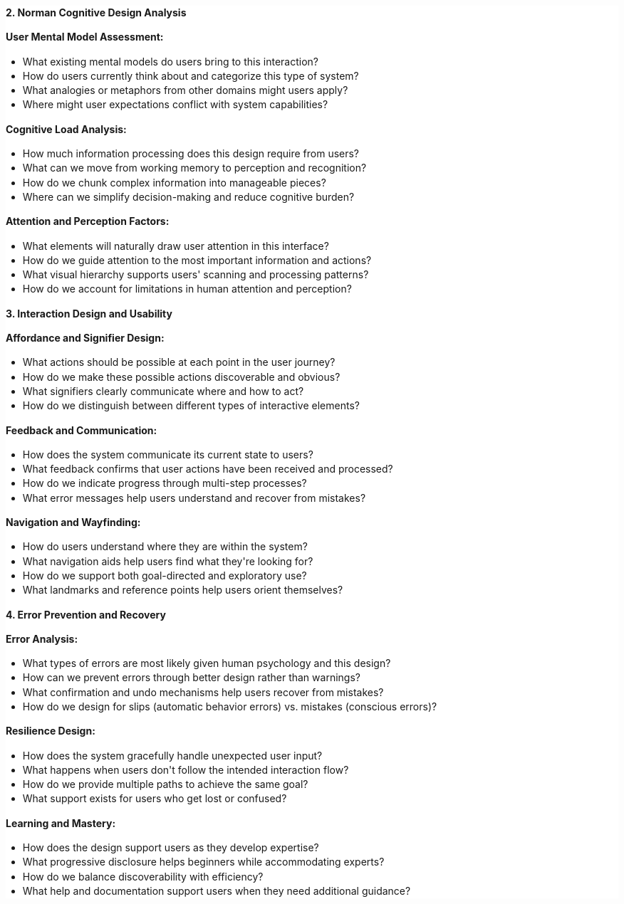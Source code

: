 **2. Norman Cognitive Design Analysis**

**User Mental Model Assessment:**
- What existing mental models do users bring to this interaction?
- How do users currently think about and categorize this type of system?
- What analogies or metaphors from other domains might users apply?
- Where might user expectations conflict with system capabilities?

**Cognitive Load Analysis:**
- How much information processing does this design require from users?
- What can we move from working memory to perception and recognition?
- How do we chunk complex information into manageable pieces?
- Where can we simplify decision-making and reduce cognitive burden?

**Attention and Perception Factors:**
- What elements will naturally draw user attention in this interface?
- How do we guide attention to the most important information and actions?
- What visual hierarchy supports users' scanning and processing patterns?
- How do we account for limitations in human attention and perception?

**3. Interaction Design and Usability**

**Affordance and Signifier Design:**
- What actions should be possible at each point in the user journey?
- How do we make these possible actions discoverable and obvious?
- What signifiers clearly communicate where and how to act?
- How do we distinguish between different types of interactive elements?

**Feedback and Communication:**
- How does the system communicate its current state to users?
- What feedback confirms that user actions have been received and processed?
- How do we indicate progress through multi-step processes?
- What error messages help users understand and recover from mistakes?

**Navigation and Wayfinding:**
- How do users understand where they are within the system?
- What navigation aids help users find what they're looking for?
- How do we support both goal-directed and exploratory use?
- What landmarks and reference points help users orient themselves?

**4. Error Prevention and Recovery**

**Error Analysis:**
- What types of errors are most likely given human psychology and this design?
- How can we prevent errors through better design rather than warnings?
- What confirmation and undo mechanisms help users recover from mistakes?
- How do we design for slips (automatic behavior errors) vs. mistakes (conscious errors)?

**Resilience Design:**
- How does the system gracefully handle unexpected user input?
- What happens when users don't follow the intended interaction flow?
- How do we provide multiple paths to achieve the same goal?
- What support exists for users who get lost or confused?

**Learning and Mastery:**
- How does the design support users as they develop expertise?
- What progressive disclosure helps beginners while accommodating experts?
- How do we balance discoverability with efficiency?
- What help and documentation support users when they need additional guidance?
